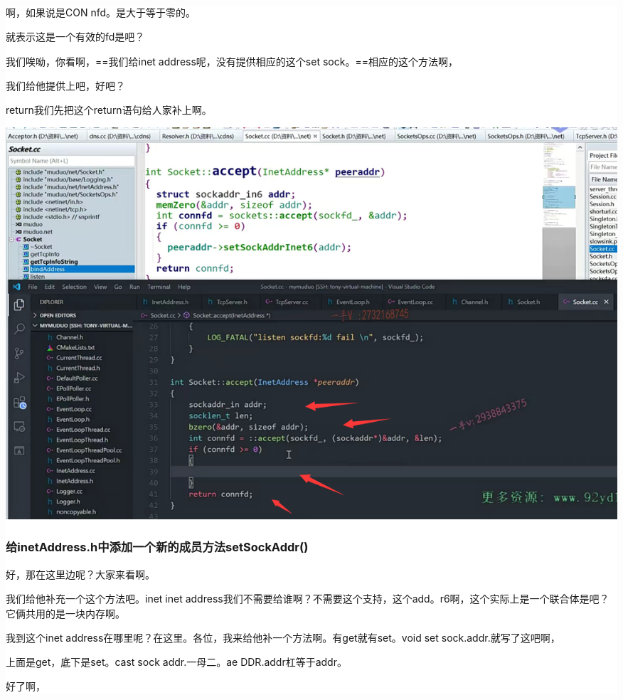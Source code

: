 啊，如果说是CON nfd。是大于等于零的。

就表示这是一个有效的fd是吧？

我们唉呦，你看啊，==我们给inet address呢，没有提供相应的这个set sock。==相应的这个方法啊，

我们给他提供上吧，好吧？

return我们先把这个return语句给人家补上啊。

![image-20230728010957148](image/image-20230728010957148.png)



### 给inetAddress.h中添加一个新的成员方法setSockAddr()

好，那在这里边呢？大家来看啊。

我们给他补充一个这个方法吧。inet inet address我们不需要给谁啊？不需要这个支持，这个add。r6啊，这个实际上是一个联合体是吧？它俩共用的是一块内存啊。



我到这个inet address在哪里呢？在这里。各位，我来给他补一个方法啊。有get就有set。void set sock.addr.就写了这吧啊，

上面是get，底下是set。cast sock addr.一母二。ae DDR.addr杠等于addr。

好了啊，
